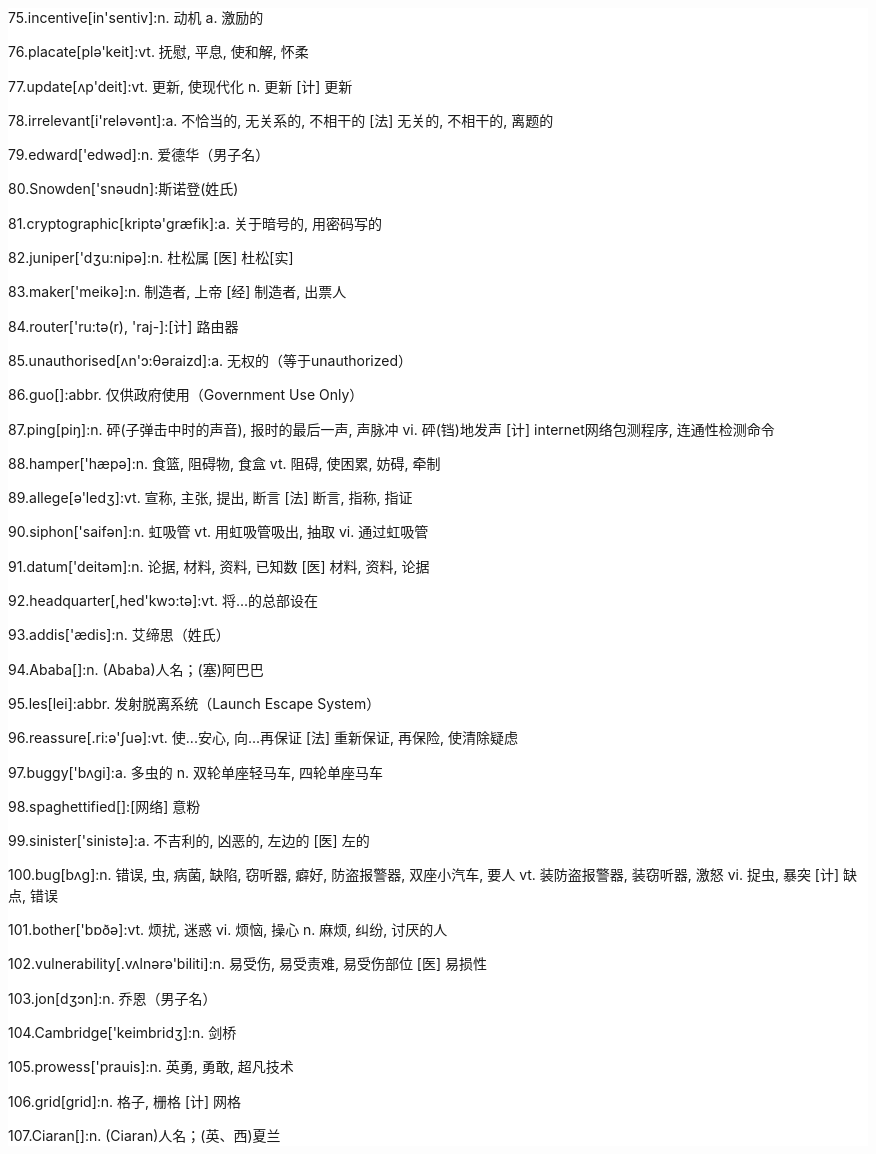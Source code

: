 75.incentive[in'sentiv]:n. 动机 a. 激励的 

76.placate[plә'keit]:vt. 抚慰, 平息, 使和解, 怀柔 

77.update[ʌp'deit]:vt. 更新, 使现代化 n. 更新 [计] 更新 

78.irrelevant[i'relәvәnt]:a. 不恰当的, 无关系的, 不相干的 [法] 无关的, 不相干的, 离题的 

79.edward['edwәd]:n. 爱德华（男子名） 

80.Snowden['snәudn]:斯诺登(姓氏) 

81.cryptographic[kriptә'græfik]:a. 关于暗号的, 用密码写的 

82.juniper['dʒu:nipә]:n. 杜松属 [医] 杜松[实] 

83.maker['meikә]:n. 制造者, 上帝 [经] 制造者, 出票人 

84.router['ru:tә(r), 'raj-]:[计] 路由器 

85.unauthorised[ʌn'ɔ:θəraizd]:a. 无权的（等于unauthorized） 

86.guo[]:abbr. 仅供政府使用（Government Use Only） 

87.ping[piŋ]:n. 砰(子弹击中时的声音), 报时的最后一声, 声脉冲 vi. 砰(铛)地发声 [计] internet网络包测程序, 连通性检测命令 

88.hamper['hæpә]:n. 食篮, 阻碍物, 食盒 vt. 阻碍, 使困累, 妨碍, 牵制 

89.allege[ә'ledʒ]:vt. 宣称, 主张, 提出, 断言 [法] 断言, 指称, 指证 

90.siphon['saifәn]:n. 虹吸管 vt. 用虹吸管吸出, 抽取 vi. 通过虹吸管 

91.datum['deitәm]:n. 论据, 材料, 资料, 已知数 [医] 材料, 资料, 论据 

92.headquarter[,hed'kwɔ:tә]:vt. 将...的总部设在 

93.addis['ædis]:n. 艾缔思（姓氏） 

94.Ababa[]:n. (Ababa)人名；(塞)阿巴巴 

95.les[lei]:abbr. 发射脱离系统（Launch Escape System） 

96.reassure[.ri:ә'ʃuә]:vt. 使...安心, 向...再保证 [法] 重新保证, 再保险, 使清除疑虑 

97.buggy['bʌgi]:a. 多虫的 n. 双轮单座轻马车, 四轮单座马车 

98.spaghettified[]:[网络] 意粉 

99.sinister['sinistә]:a. 不吉利的, 凶恶的, 左边的 [医] 左的 

100.bug[bʌg]:n. 错误, 虫, 病菌, 缺陷, 窃听器, 癖好, 防盗报警器, 双座小汽车, 要人 vt. 装防盗报警器, 装窃听器, 激怒 vi. 捉虫, 暴突 [计] 缺点, 错误 

101.bother['bɒðә]:vt. 烦扰, 迷惑 vi. 烦恼, 操心 n. 麻烦, 纠纷, 讨厌的人 

102.vulnerability[.vʌlnәrә'biliti]:n. 易受伤, 易受责难, 易受伤部位 [医] 易损性 

103.jon[dʒɔn]:n. 乔恩（男子名） 

104.Cambridge['keimbridʒ]:n. 剑桥 

105.prowess['prauis]:n. 英勇, 勇敢, 超凡技术 

106.grid[grid]:n. 格子, 栅格 [计] 网格 

107.Ciaran[]:n. (Ciaran)人名；(英、西)夏兰 
